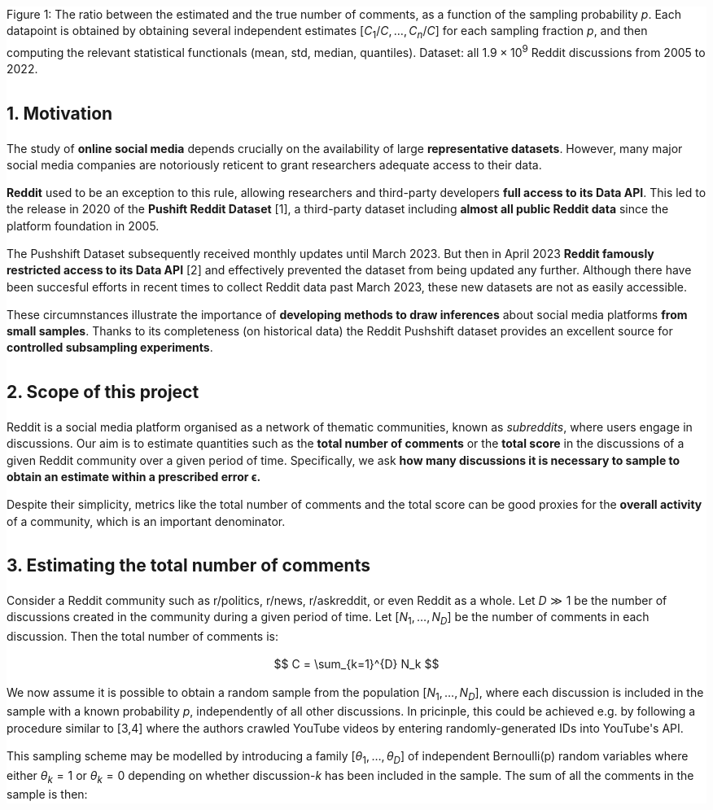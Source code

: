 Figure 1: The ratio between the estimated and the true number of comments, as a function of the sampling probability $p$. Each datapoint is obtained by obtaining several independent estimates $[C_1/C,\ldots,C_n/C]$ for each sampling fraction $p$, and then computing the relevant statistical functionals (mean, std, median, quantiles). Dataset: all $1.9\times10^9$ Reddit discussions from 2005 to 2022.

## 1. Motivation

The study of **online social media** depends crucially on the availability of large **representative datasets**. However, many major social media companies are notoriously reticent to grant researchers adequate access to their data.

**Reddit** used to be an exception to this rule, allowing researchers and third-party developers **full access to its Data API**. This led to the release in 2020 of the **Pushift Reddit Dataset** [1], a third-party dataset including **almost all public Reddit data** since the platform foundation in 2005.

The Pushshift Dataset subsequently received monthly updates until March 2023. But then in April 2023 **Reddit famously restricted access to its Data API** [2] and effectively prevented the dataset from being updated any further. Although there have been succesful efforts in recent times to collect Reddit data past March 2023, these new datasets are not as easily accessible.

These circumnstances illustrate the importance of **developing methods to draw inferences** about social media platforms **from small samples**. Thanks to its completeness (on historical data) the Reddit Pushshift dataset provides an excellent source for **controlled subsampling experiments**.

## 2. Scope of this project

Reddit is a social media platform organised as a network of thematic communities, known as *subreddits*, where users engage in discussions. Our aim is to estimate quantities such as the **total number of comments** or the **total score** in the discussions of a given Reddit community over a given period of time. Specifically, we ask **how many discussions it is necessary to sample to obtain an estimate within a prescribed error $\bm{\epsilon}$.**

Despite their simplicity, metrics like the total number of comments and the total score can be good proxies for the **overall activity** of a community, which is an important denominator.

## 3. Estimating the total number of comments

Consider a Reddit community such as r/politics, r/news, r/askreddit, or even Reddit as a whole. Let $D\gg1$ be the number of discussions created in the community during a given period of time. Let $[N_1,\ldots,N_D]$ be the number of comments in each discussion. Then the total number of comments is:

$$ C = \sum_{k=1}^{D} N_k $$

We now assume it is possible to obtain a random sample from the population $[N_1,\ldots,N_D]$, where each discussion is included in the sample with a known probability $p$, independently of all other discussions. In pricinple, this could be achieved e.g. by following a procedure similar to [3,4] where the authors crawled YouTube videos by entering randomly-generated IDs into YouTube's API.

This sampling scheme may be modelled by introducing a family $[\theta_1,\ldots,\theta_D]$ of independent $\mathsf{Bernoulli(p)}$ random variables where either $\theta_k = 1$ or $\theta_k = 0$ depending on whether discussion-$k$ has been included in the sample. The sum of all the comments in the sample is then:
